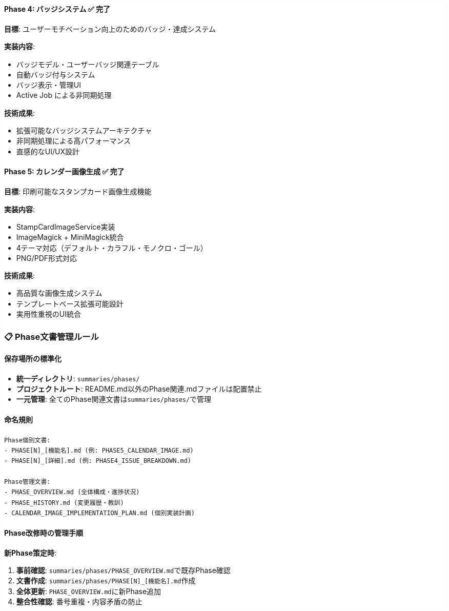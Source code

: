#### Phase 4: バッジシステム ✅ **完了**
**目標**: ユーザーモチベーション向上のためのバッジ・達成システム

**実装内容**:
- バッジモデル・ユーザーバッジ関連テーブル
- 自動バッジ付与システム
- バッジ表示・管理UI
- Active Job による非同期処理

**技術成果**:
- 拡張可能なバッジシステムアーキテクチャ
- 非同期処理による高パフォーマンス
- 直感的なUI/UX設計

#### Phase 5: カレンダー画像生成 ✅ **完了**
**目標**: 印刷可能なスタンプカード画像生成機能

**実装内容**:
- StampCardImageService実装
- ImageMagick + MiniMagick統合
- 4テーマ対応（デフォルト・カラフル・モノクロ・ゴール）
- PNG/PDF形式対応

**技術成果**:
- 高品質な画像生成システム
- テンプレートベース拡張可能設計
- 実用性重視のUI統合

### 📋 Phase文書管理ルール

#### 保存場所の標準化
- **統一ディレクトリ**: `summaries/phases/`
- **プロジェクトルート**: README.md以外のPhase関連.mdファイルは配置禁止
- **一元管理**: 全てのPhase関連文書は`summaries/phases/`で管理

#### 命名規則
```
Phase個別文書:
- PHASE[N]_[機能名].md (例: PHASE5_CALENDAR_IMAGE.md)
- PHASE[N]_[詳細].md (例: PHASE4_ISSUE_BREAKDOWN.md)

Phase管理文書:
- PHASE_OVERVIEW.md (全体構成・進捗状況)
- PHASE_HISTORY.md (変更履歴・教訓)
- CALENDAR_IMAGE_IMPLEMENTATION_PLAN.md (個別実装計画)
```

#### Phase改修時の管理手順

**新Phase策定時**:
1. **事前確認**: `summaries/phases/PHASE_OVERVIEW.md`で既存Phase確認
2. **文書作成**: `summaries/phases/PHASE[N]_[機能名].md`作成
3. **全体更新**: `PHASE_OVERVIEW.md`に新Phase追加
4. **整合性確認**: 番号重複・内容矛盾の防止
